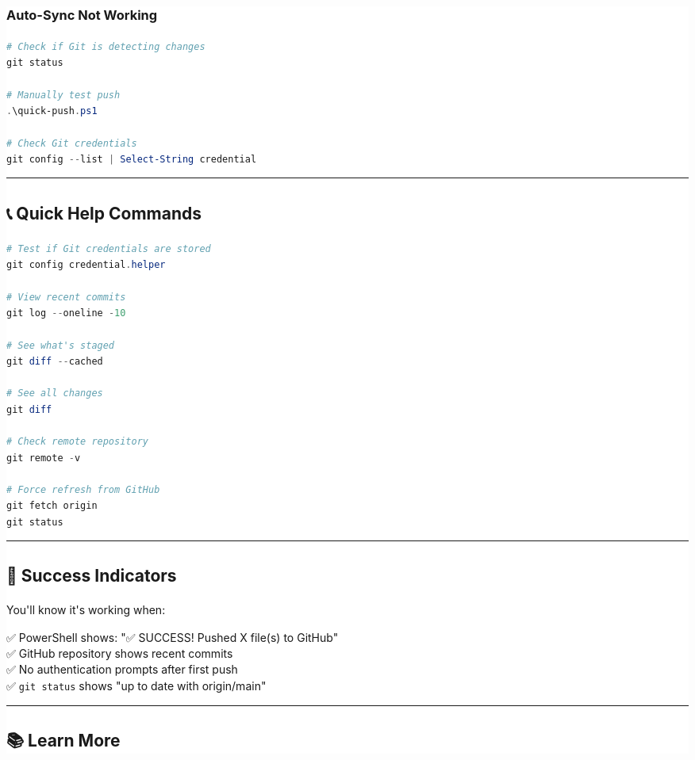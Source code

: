 ### Auto-Sync Not Working
```powershell
# Check if Git is detecting changes
git status

# Manually test push
.\quick-push.ps1

# Check Git credentials
git config --list | Select-String credential
```

---

## 📞 Quick Help Commands

```powershell
# Test if Git credentials are stored
git config credential.helper

# View recent commits
git log --oneline -10

# See what's staged
git diff --cached

# See all changes
git diff

# Check remote repository
git remote -v

# Force refresh from GitHub
git fetch origin
git status
```

---

## 🎉 Success Indicators

You'll know it's working when:

✅ PowerShell shows: "✅ SUCCESS! Pushed X file(s) to GitHub"  
✅ GitHub repository shows recent commits  
✅ No authentication prompts after first push  
✅ `git status` shows "up to date with origin/main"  

---

## 📚 Learn More
